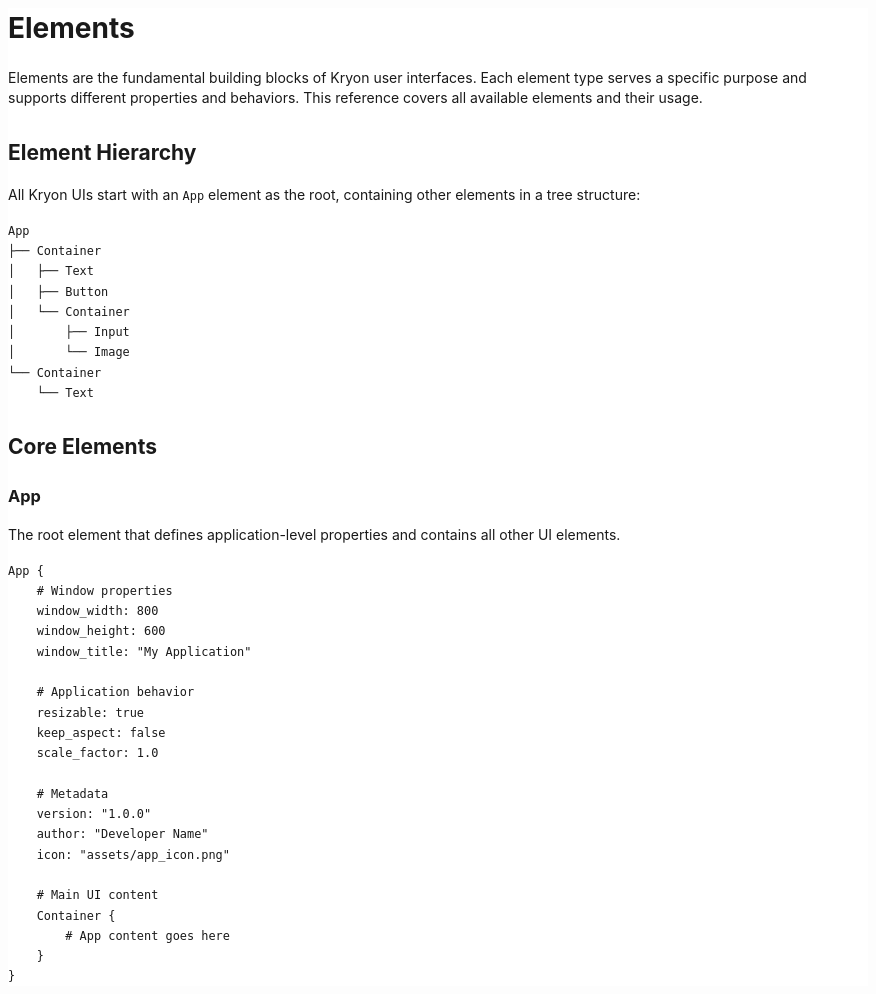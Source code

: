 # Elements

Elements are the fundamental building blocks of Kryon user interfaces. Each element type serves a specific purpose and supports different properties and behaviors. This reference covers all available elements and their usage.

## Element Hierarchy

All Kryon UIs start with an `App` element as the root, containing other elements in a tree structure:

```
App
├── Container
│   ├── Text
│   ├── Button
│   └── Container
│       ├── Input
│       └── Image
└── Container
    └── Text
```

## Core Elements

### App

The root element that defines application-level properties and contains all other UI elements.

```kry
App {
    # Window properties
    window_width: 800
    window_height: 600
    window_title: "My Application"
    
    # Application behavior
    resizable: true
    keep_aspect: false
    scale_factor: 1.0
    
    # Metadata
    version: "1.0.0"
    author: "Developer Name"
    icon: "assets/app_icon.png"
    
    # Main UI content
    Container {
        # App content goes here
    }
}
```
